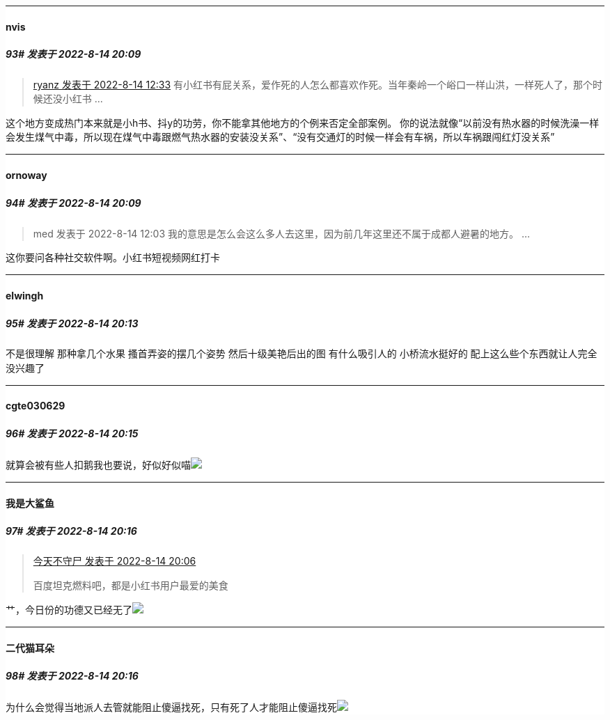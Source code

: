 *****

####  nvis  
##### 93#       发表于 2022-8-14 20:09

<blockquote><a href="httphttps://bbs.saraba1st.com/2b/forum.php?mod=redirect&amp;goto=findpost&amp;pid=57059195&amp;ptid=2086824" target="_blank">ryanz 发表于 2022-8-14 12:33</a>
有小红书有屁关系，爱作死的人怎么都喜欢作死。当年秦岭一个峪口一样山洪，一样死人了，那个时候还没小红书 ...</blockquote>
这个地方变成热门本来就是小h书、抖y的功劳，你不能拿其他地方的个例来否定全部案例。
你的说法就像“以前没有热水器的时候洗澡一样会发生煤气中毒，所以现在煤气中毒跟燃气热水器的安装没关系”、“没有交通灯的时候一样会有车祸，所以车祸跟闯红灯没关系”

*****

####  ornoway  
##### 94#       发表于 2022-8-14 20:09

<blockquote>med 发表于 2022-8-14 12:03
我的意思是怎么会这么多人去这里，因为前几年这里还不属于成都人避暑的地方。 ...</blockquote>
这你要问各种社交软件啊。小红书短视频网红打卡



*****

####  elwingh  
##### 95#       发表于 2022-8-14 20:13

不是很理解 那种拿几个水果 搔首弄姿的摆几个姿势 然后十级美艳后出的图 有什么吸引人的 小桥流水挺好的 配上这么些个东西就让人完全没兴趣了

*****

####  cgte030629  
##### 96#       发表于 2022-8-14 20:15

就算会被有些人扣鹅我也要说，好似好似喵<img src="https://static.saraba1st.com/image/smiley/face2017/066.png" referrerpolicy="no-referrer">

*****

####  我是大鲨鱼  
##### 97#       发表于 2022-8-14 20:16

<blockquote><a href="httphttps://bbs.saraba1st.com/2b/forum.php?mod=redirect&amp;goto=findpost&amp;pid=57063509&amp;ptid=2086824" target="_blank">今天不守尸 发表于 2022-8-14 20:06</a>

百度坦克燃料吧，都是小红书用户最爱的美食</blockquote>
艹，今日份的功德又已经无了<img src="https://static.saraba1st.com/image/smiley/face2017/067.png" referrerpolicy="no-referrer">

*****

####  二代猫耳朵  
##### 98#       发表于 2022-8-14 20:16

为什么会觉得当地派人去管就能阻止傻逼找死，只有死了人才能阻止傻逼找死<img src="https://static.saraba1st.com/image/smiley/face2017/067.png" referrerpolicy="no-referrer"> 
